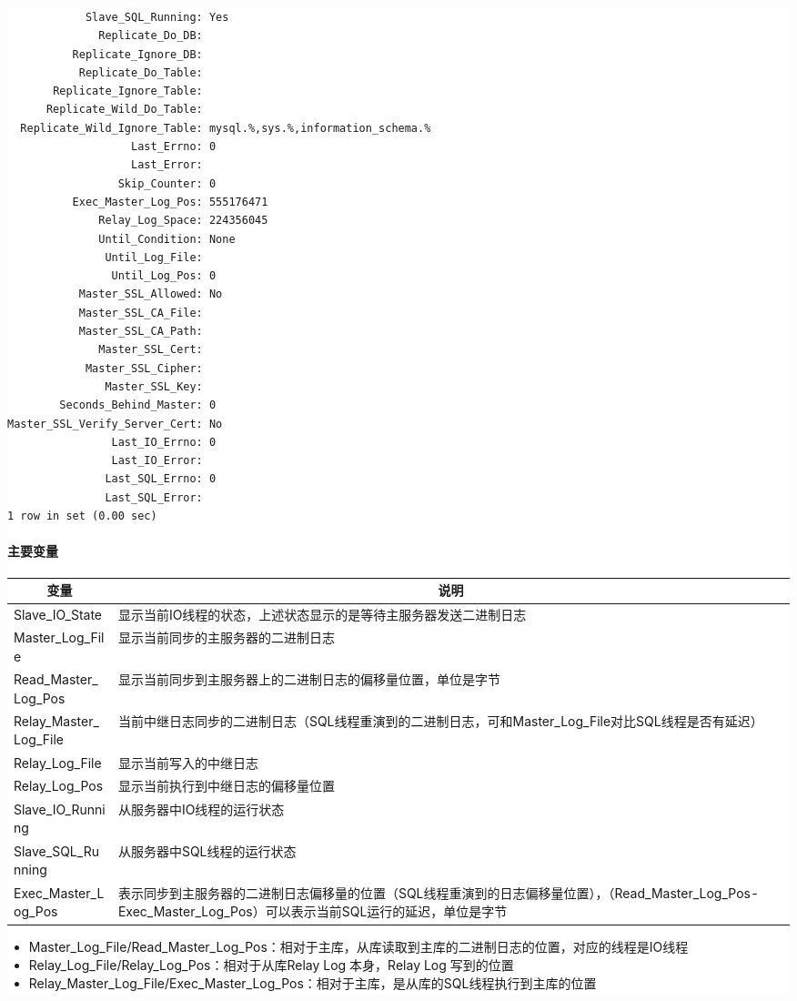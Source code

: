 ```shell
            Slave_SQL_Running: Yes
              Replicate_Do_DB: 
          Replicate_Ignore_DB: 
           Replicate_Do_Table: 
       Replicate_Ignore_Table: 
      Replicate_Wild_Do_Table: 
  Replicate_Wild_Ignore_Table: mysql.%,sys.%,information_schema.%
                   Last_Errno: 0
                   Last_Error: 
                 Skip_Counter: 0
          Exec_Master_Log_Pos: 555176471
              Relay_Log_Space: 224356045
              Until_Condition: None
               Until_Log_File: 
                Until_Log_Pos: 0
           Master_SSL_Allowed: No
           Master_SSL_CA_File: 
           Master_SSL_CA_Path: 
              Master_SSL_Cert: 
            Master_SSL_Cipher: 
               Master_SSL_Key: 
        Seconds_Behind_Master: 0
Master_SSL_Verify_Server_Cert: No
                Last_IO_Errno: 0
                Last_IO_Error: 
               Last_SQL_Errno: 0
               Last_SQL_Error: 
1 row in set (0.00 sec)
```

#### 主要变量

| 变量                  | 说明                                                         |
| --------------------- | ------------------------------------------------------------ |
| Slave_IO_State        | 显示当前IO线程的状态，上述状态显示的是等待主服务器发送二进制日志 |
| Master_Log_File       | 显示当前同步的主服务器的二进制日志                           |
| Read_Master_Log_Pos   | 显示当前同步到主服务器上的二进制日志的偏移量位置，单位是字节 |
| Relay_Master_Log_File | 当前中继日志同步的二进制日志（SQL线程重演到的二进制日志，可和Master_Log_File对比SQL线程是否有延迟） |
| Relay_Log_File        | 显示当前写入的中继日志                                       |
| Relay_Log_Pos         | 显示当前执行到中继日志的偏移量位置                           |
| Slave_IO_Running      | 从服务器中IO线程的运行状态                                   |
| Slave_SQL_Running     | 从服务器中SQL线程的运行状态                                  |
| Exec_Master_Log_Pos   | 表示同步到主服务器的二进制日志偏移量的位置（SQL线程重演到的日志偏移量位置），（Read_Master_Log_Pos-Exec_Master_Log_Pos）可以表示当前SQL运行的延迟，单位是字节 |

* Master_Log_File/Read_Master_Log_Pos：相对于主库，从库读取到主库的二进制日志的位置，对应的线程是IO线程
* Relay_Log_File/Relay_Log_Pos：相对于从库Relay Log 本身，Relay Log 写到的位置
* Relay_Master_Log_File/Exec_Master_Log_Pos：相对于主库，是从库的SQL线程执行到主库的位置
